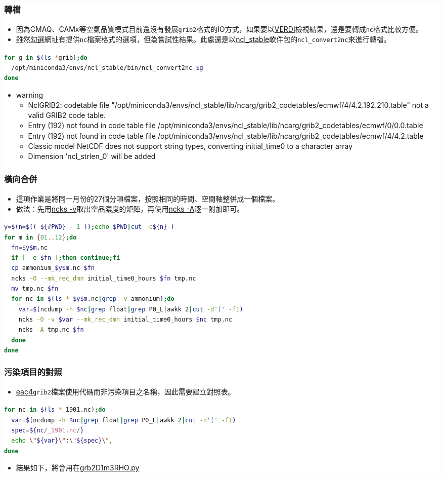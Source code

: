 ### 轉檔
- 因為CMAQ、CAMx等空氣品質模式目前還沒有發展`grib2`格式的IO方式，如果要以[VERDI](https://sinotec2.github.io/Focus-on-Air-Quality/utilities/Graphics/VERDI/VERDI_Guide/)檢視結果，還是要轉成`nc`格式比較方便。
- 雖然[勾選](https://ads.atmosphere.copernicus.eu/cdsapp#!/dataset/cams-global-reanalysis-eac4?tab=form)網址有提供`nc`檔案格式的選項，但為嘗試性結果。此處還是以[ncl_stable](https://www.ncl.ucar.edu/Download/conda.shtml)軟件包的`ncl_convert2nc`來進行轉檔。

```bash
for g in $(ls *grib);do 
  /opt/miniconda3/envs/ncl_stable/bin/ncl_convert2nc $g
done
``` 
- warning
  - NclGRIB2: codetable file "/opt/miniconda3/envs/ncl_stable/lib/ncarg/grib2_codetables/ecmwf/4/4.2.192.210.table" not a valid GRIB2 code table.
  - Entry (192) not found in code table file /opt/miniconda3/envs/ncl_stable/lib/ncarg/grib2_codetables/ecmwf/0/0.0.table
  - Entry (192) not found in code table file /opt/miniconda3/envs/ncl_stable/lib/ncarg/grib2_codetables/ecmwf/4/4.2.table
  - Classic model NetCDF does not support string types, converting initial_time0 to a character array
  - Dimension 'ncl_strlen_0' will be added
 

### 橫向合併
- 這項作業是將同一月份的27個分項檔案，按照相同的時間、空間軸整併成一個檔案。
- 做法：先用[ncks -v](https://sinotec2.github.io/Focus-on-Air-Quality/utilities/netCDF/ncks/#%E8%AE%8A%E6%95%B8variable)取出空品濃度的矩陣，再使用[ncks -A](https://sinotec2.github.io/Focus-on-Air-Quality/utilities/netCDF/ncks/#%E5%85%A8%E5%9F%9F%E5%B1%AC%E6%80%A7global-attribute)逐一附加即可。

```bash
y=$(n=$(( ${#PWD} - 1 ));echo $PWD|cut -c${n}-)
for m in {01..12};do
  fn=$y$m.nc
  if [ -e $fn ];then continue;fi
  cp ammonium_$y$m.nc $fn
  ncks -O --mk_rec_dmn initial_time0_hours $fn tmp.nc
  mv tmp.nc $fn
  for nc in $(ls *_$y$m.nc|grep -v ammonium);do
    var=$(ncdump -h $nc|grep float|grep P0_L|awkk 2|cut -d'(' -f1)
    ncks -O -v $var --mk_rec_dmn initial_time0_hours $nc tmp.nc
    ncks -A tmp.nc $fn
  done
done
```

### 污染項目的對照
- [eac4](https://ads.atmosphere.copernicus.eu/cdsapp#!/dataset/cams-global-reanalysis-eac4?tab=overview)`grib2`檔案使用代碼而非污染項目之名稱，因此需要建立對照表。

```bash
for nc in $(ls *_1901.nc);do 
  var=$(ncdump -h $nc|grep float|grep P0_L|awkk 2|cut -d'(' -f1)
  spec=${nc/_1901.nc/}
  echo \"${var}\":\"${spec}\",
done
```
- 結果如下，將會用在[grb2D1m3RHO.py](https://sinotec2.github.io/Focus-on-Air-Quality/AQana/GAQuality/ECMWF_rean/grb2D1m3/#grb2d1m3py程式說明)
